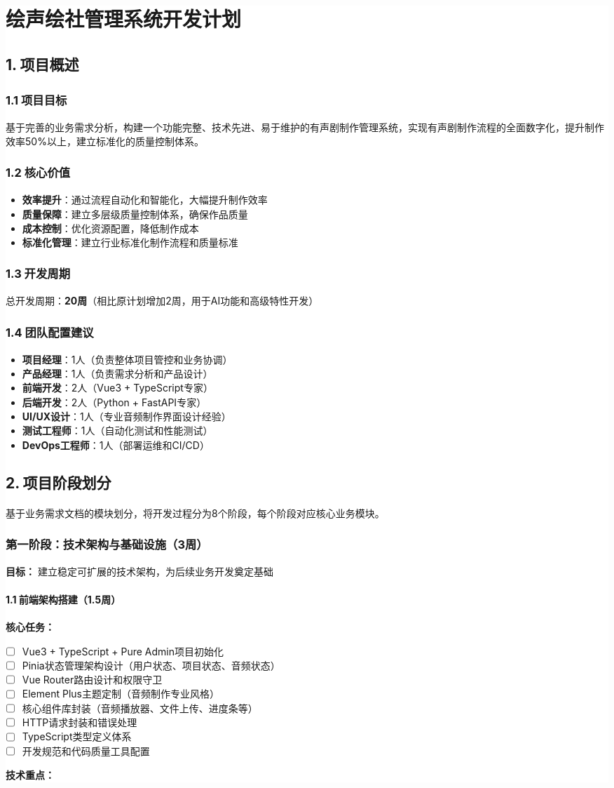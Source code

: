 # 绘声绘社管理系统开发计划

## 1. 项目概述

### 1.1 项目目标

基于完善的业务需求分析，构建一个功能完整、技术先进、易于维护的有声剧制作管理系统，实现有声剧制作流程的全面数字化，提升制作效率50%以上，建立标准化的质量控制体系。

### 1.2 核心价值

- **效率提升**：通过流程自动化和智能化，大幅提升制作效率
- **质量保障**：建立多层级质量控制体系，确保作品质量
- **成本控制**：优化资源配置，降低制作成本
- **标准化管理**：建立行业标准化制作流程和质量标准

### 1.3 开发周期

总开发周期：**20周**（相比原计划增加2周，用于AI功能和高级特性开发）

### 1.4 团队配置建议

- **项目经理**：1人（负责整体项目管控和业务协调）
- **产品经理**：1人（负责需求分析和产品设计）
- **前端开发**：2人（Vue3 + TypeScript专家）
- **后端开发**：2人（Python + FastAPI专家）
- **UI/UX设计**：1人（专业音频制作界面设计经验）
- **测试工程师**：1人（自动化测试和性能测试）
- **DevOps工程师**：1人（部署运维和CI/CD）

## 2. 项目阶段划分

基于业务需求文档的模块划分，将开发过程分为8个阶段，每个阶段对应核心业务模块。

### 第一阶段：技术架构与基础设施（3周）

**目标：** 建立稳定可扩展的技术架构，为后续业务开发奠定基础

#### 1.1 前端架构搭建（1.5周）

**核心任务：**

- [ ] Vue3 + TypeScript + Pure Admin项目初始化
- [ ] Pinia状态管理架构设计（用户状态、项目状态、音频状态）
- [ ] Vue Router路由设计和权限守卫
- [ ] Element Plus主题定制（音频制作专业风格）
- [ ] 核心组件库封装（音频播放器、文件上传、进度条等）
- [ ] HTTP请求封装和错误处理
- [ ] TypeScript类型定义体系
- [ ] 开发规范和代码质量工具配置

**技术重点：**
